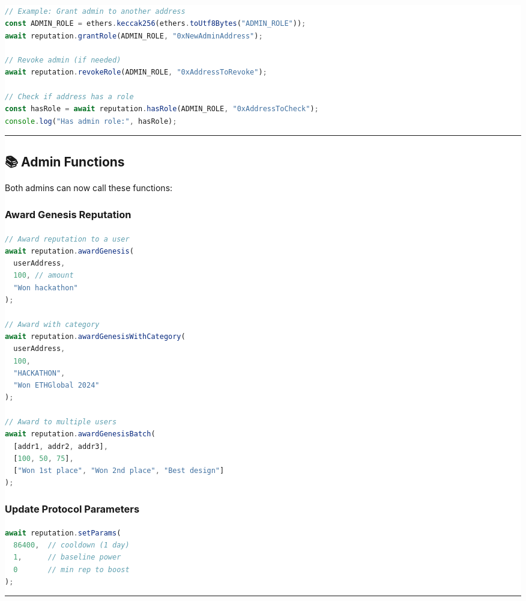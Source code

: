 ```typescript
// Example: Grant admin to another address
const ADMIN_ROLE = ethers.keccak256(ethers.toUtf8Bytes("ADMIN_ROLE"));
await reputation.grantRole(ADMIN_ROLE, "0xNewAdminAddress");

// Revoke admin (if needed)
await reputation.revokeRole(ADMIN_ROLE, "0xAddressToRevoke");

// Check if address has a role
const hasRole = await reputation.hasRole(ADMIN_ROLE, "0xAddressToCheck");
console.log("Has admin role:", hasRole);
```

---

## 📚 Admin Functions

Both admins can now call these functions:

### **Award Genesis Reputation**
```typescript
// Award reputation to a user
await reputation.awardGenesis(
  userAddress,
  100, // amount
  "Won hackathon"
);

// Award with category
await reputation.awardGenesisWithCategory(
  userAddress,
  100,
  "HACKATHON",
  "Won ETHGlobal 2024"
);

// Award to multiple users
await reputation.awardGenesisBatch(
  [addr1, addr2, addr3],
  [100, 50, 75],
  ["Won 1st place", "Won 2nd place", "Best design"]
);
```

### **Update Protocol Parameters**
```typescript
await reputation.setParams(
  86400,  // cooldown (1 day)
  1,      // baseline power
  0       // min rep to boost
);
```

---